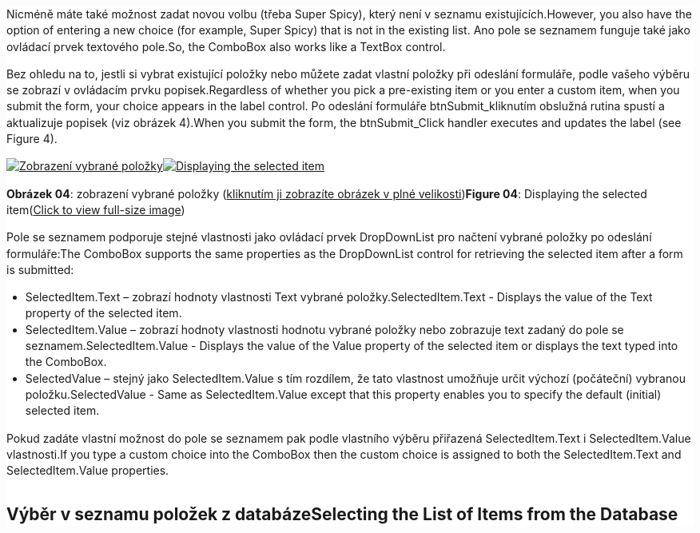 <span data-ttu-id="8bdd1-142">Nicméně máte také možnost zadat novou volbu (třeba Super Spicy), který není v seznamu existujících.</span><span class="sxs-lookup"><span data-stu-id="8bdd1-142">However, you also have the option of entering a new choice (for example, Super Spicy) that is not in the existing list.</span></span> <span data-ttu-id="8bdd1-143">Ano pole se seznamem funguje také jako ovládací prvek textového pole.</span><span class="sxs-lookup"><span data-stu-id="8bdd1-143">So, the ComboBox also works like a TextBox control.</span></span>

<span data-ttu-id="8bdd1-144">Bez ohledu na to, jestli si vybrat existující položky nebo můžete zadat vlastní položky při odeslání formuláře, podle vašeho výběru se zobrazí v ovládacím prvku popisek.</span><span class="sxs-lookup"><span data-stu-id="8bdd1-144">Regardless of whether you pick a pre-existing item or you enter a custom item, when you submit the form, your choice appears in the label control.</span></span> <span data-ttu-id="8bdd1-145">Po odeslání formuláře btnSubmit\_kliknutím obslužná rutina spustí a aktualizuje popisek (viz obrázek 4).</span><span class="sxs-lookup"><span data-stu-id="8bdd1-145">When you submit the form, the btnSubmit\_Click handler executes and updates the label (see Figure 4).</span></span>


<span data-ttu-id="8bdd1-146">[![Zobrazení vybrané položky](how-do-i-use-the-combobox-control-vb/_static/image4.jpg)](how-do-i-use-the-combobox-control-vb/_static/image7.png)</span><span class="sxs-lookup"><span data-stu-id="8bdd1-146">[![Displaying the selected item](how-do-i-use-the-combobox-control-vb/_static/image4.jpg)](how-do-i-use-the-combobox-control-vb/_static/image7.png)</span></span>

<span data-ttu-id="8bdd1-147">**Obrázek 04**: zobrazení vybrané položky ([kliknutím ji zobrazíte obrázek v plné velikosti](how-do-i-use-the-combobox-control-vb/_static/image8.png))</span><span class="sxs-lookup"><span data-stu-id="8bdd1-147">**Figure 04**: Displaying the selected item([Click to view full-size image](how-do-i-use-the-combobox-control-vb/_static/image8.png))</span></span>


<span data-ttu-id="8bdd1-148">Pole se seznamem podporuje stejné vlastnosti jako ovládací prvek DropDownList pro načtení vybrané položky po odeslání formuláře:</span><span class="sxs-lookup"><span data-stu-id="8bdd1-148">The ComboBox supports the same properties as the DropDownList control for retrieving the selected item after a form is submitted:</span></span>

- <span data-ttu-id="8bdd1-149">SelectedItem.Text – zobrazí hodnoty vlastnosti Text vybrané položky.</span><span class="sxs-lookup"><span data-stu-id="8bdd1-149">SelectedItem.Text - Displays the value of the Text property of the selected item.</span></span>
- <span data-ttu-id="8bdd1-150">SelectedItem.Value – zobrazí hodnoty vlastnosti hodnotu vybrané položky nebo zobrazuje text zadaný do pole se seznamem.</span><span class="sxs-lookup"><span data-stu-id="8bdd1-150">SelectedItem.Value - Displays the value of the Value property of the selected item or displays the text typed into the ComboBox.</span></span>
- <span data-ttu-id="8bdd1-151">SelectedValue – stejný jako SelectedItem.Value s tím rozdílem, že tato vlastnost umožňuje určit výchozí (počáteční) vybranou položku.</span><span class="sxs-lookup"><span data-stu-id="8bdd1-151">SelectedValue - Same as SelectedItem.Value except that this property enables you to specify the default (initial) selected item.</span></span>

<span data-ttu-id="8bdd1-152">Pokud zadáte vlastní možnost do pole se seznamem pak podle vlastního výběru přiřazená SelectedItem.Text i SelectedItem.Value vlastnosti.</span><span class="sxs-lookup"><span data-stu-id="8bdd1-152">If you type a custom choice into the ComboBox then the custom choice is assigned to both the SelectedItem.Text and SelectedItem.Value properties.</span></span>

## <a name="selecting-the-list-of-items-from-the-database"></a><span data-ttu-id="8bdd1-153">Výběr v seznamu položek z databáze</span><span class="sxs-lookup"><span data-stu-id="8bdd1-153">Selecting the List of Items from the Database</span></span>
